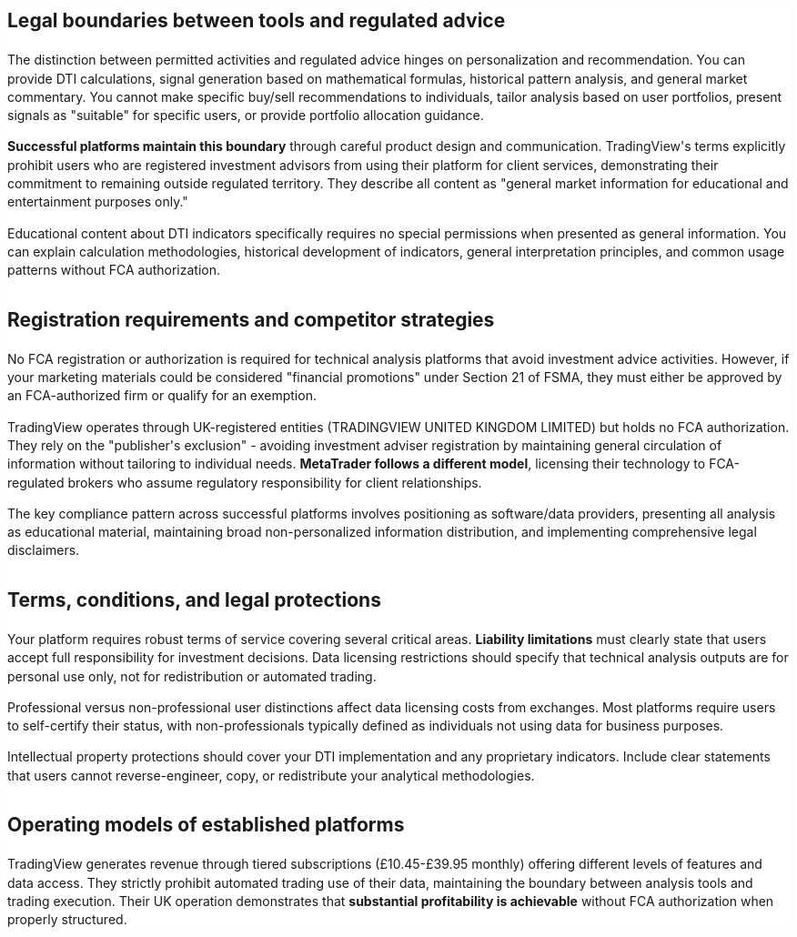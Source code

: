 ## Legal boundaries between tools and regulated advice

The distinction between permitted activities and regulated advice hinges on personalization and recommendation. You can provide DTI calculations, signal generation based on mathematical formulas, historical pattern analysis, and general market commentary. You cannot make specific buy/sell recommendations to individuals, tailor analysis based on user portfolios, present signals as "suitable" for specific users, or provide portfolio allocation guidance.

**Successful platforms maintain this boundary** through careful product design and communication. TradingView's terms explicitly prohibit users who are registered investment advisors from using their platform for client services, demonstrating their commitment to remaining outside regulated territory. They describe all content as "general market information for educational and entertainment purposes only."

Educational content about DTI indicators specifically requires no special permissions when presented as general information. You can explain calculation methodologies, historical development of indicators, general interpretation principles, and common usage patterns without FCA authorization.

## Registration requirements and competitor strategies

No FCA registration or authorization is required for technical analysis platforms that avoid investment advice activities. However, if your marketing materials could be considered "financial promotions" under Section 21 of FSMA, they must either be approved by an FCA-authorized firm or qualify for an exemption.

TradingView operates through UK-registered entities (TRADINGVIEW UNITED KINGDOM LIMITED) but holds no FCA authorization. They rely on the "publisher's exclusion" - avoiding investment adviser registration by maintaining general circulation of information without tailoring to individual needs. **MetaTrader follows a different model**, licensing their technology to FCA-regulated brokers who assume regulatory responsibility for client relationships.

The key compliance pattern across successful platforms involves positioning as software/data providers, presenting all analysis as educational material, maintaining broad non-personalized information distribution, and implementing comprehensive legal disclaimers.

## Terms, conditions, and legal protections

Your platform requires robust terms of service covering several critical areas. **Liability limitations** must clearly state that users accept full responsibility for investment decisions. Data licensing restrictions should specify that technical analysis outputs are for personal use only, not for redistribution or automated trading.

Professional versus non-professional user distinctions affect data licensing costs from exchanges. Most platforms require users to self-certify their status, with non-professionals typically defined as individuals not using data for business purposes.

Intellectual property protections should cover your DTI implementation and any proprietary indicators. Include clear statements that users cannot reverse-engineer, copy, or redistribute your analytical methodologies.

## Operating models of established platforms

TradingView generates revenue through tiered subscriptions (£10.45-£39.95 monthly) offering different levels of features and data access. They strictly prohibit automated trading use of their data, maintaining the boundary between analysis tools and trading execution. Their UK operation demonstrates that **substantial profitability is achievable** without FCA authorization when properly structured.
